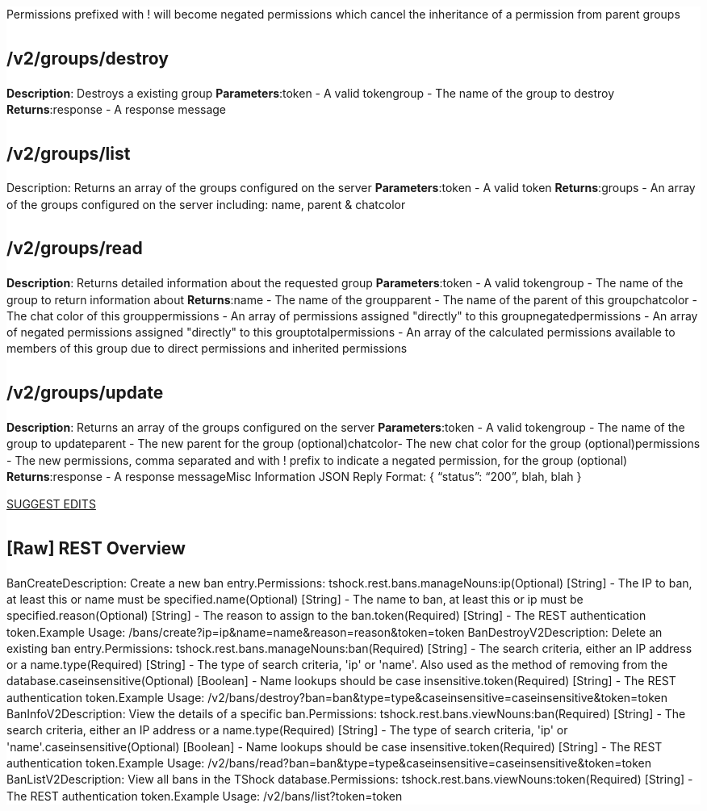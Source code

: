 Permissions prefixed with ! will become negated permissions which cancel the inheritance of a permission from parent groups <a name="GbpIA"></a>

## **/v2/groups/destroy**

**Description**: Destroys a existing group
**Parameters**:token - A valid tokengroup - The name of the group to destroy
**Returns**:response - A response message <a name="bzsa8"></a>

## **/v2/groups/list**

Description: Returns an array of the groups configured on the server
**Parameters**:token - A valid token
**Returns**:groups - An array of the groups configured on the server including: name, parent & chatcolor <a name="z5VmD"></a>

## **/v2/groups/read**

**Description**: Returns detailed information about the requested group
**Parameters**:token - A valid tokengroup - The name of the group to return information about
**Returns**:name - The name of the groupparent - The name of the parent of this groupchatcolor - The chat color of this grouppermissions - An array of permissions assigned "directly" to this groupnegatedpermissions - An array of negated permissions assigned "directly" to this grouptotalpermissions - An array of the calculated permissions available to members of this group due to direct permissions and inherited permissions <a name="mfPL0"></a>

## **/v2/groups/update**

**Description**: Returns an array of the groups configured on the server
**Parameters**:token - A valid tokengroup - The name of the group to updateparent - The new parent for the group (optional)chatcolor- The new chat color for the group (optional)permissions - The new permissions, comma separated and with ! prefix to indicate a negated permission, for the group (optional)
**Returns**:response - A response messageMisc Information
JSON Reply Format:
{
&#x20;“status”: “200”,
&#x20;blah,
&#x20;blah
}

[SUGGEST EDITS](https://tshock.readme.io/reference-edit/raw-rest-overview) <a name="Pa4Cg"></a>

## \[Raw] REST Overview

BanCreateDescription: Create a new ban entry.Permissions: tshock.rest.bans.manageNouns:ip(Optional) \[String] - The IP to ban, at least this or name must be specified.name(Optional) \[String] - The name to ban, at least this or ip must be specified.reason(Optional) \[String] - The reason to assign to the ban.token(Required) \[String] - The REST authentication token.Example Usage: /bans/create?ip=ip\&name=name\&reason=reason\&token=token
BanDestroyV2Description: Delete an existing ban entry.Permissions: tshock.rest.bans.manageNouns:ban(Required) \[String] - The search criteria, either an IP address or a name.type(Required) \[String] - The type of search criteria, 'ip' or 'name'. Also used as the method of removing from the database.caseinsensitive(Optional) \[Boolean] - Name lookups should be case insensitive.token(Required) \[String] - The REST authentication token.Example Usage: /v2/bans/destroy?ban=ban\&type=type\&caseinsensitive=caseinsensitive\&token=token
BanInfoV2Description: View the details of a specific ban.Permissions: tshock.rest.bans.viewNouns:ban(Required) \[String] - The search criteria, either an IP address or a name.type(Required) \[String] - The type of search criteria, 'ip' or 'name'.caseinsensitive(Optional) \[Boolean] - Name lookups should be case insensitive.token(Required) \[String] - The REST authentication token.Example Usage: /v2/bans/read?ban=ban\&type=type\&caseinsensitive=caseinsensitive\&token=token
BanListV2Description: View all bans in the TShock database.Permissions: tshock.rest.bans.viewNouns:token(Required) \[String] - The REST authentication token.Example Usage: /v2/bans/list?token=token